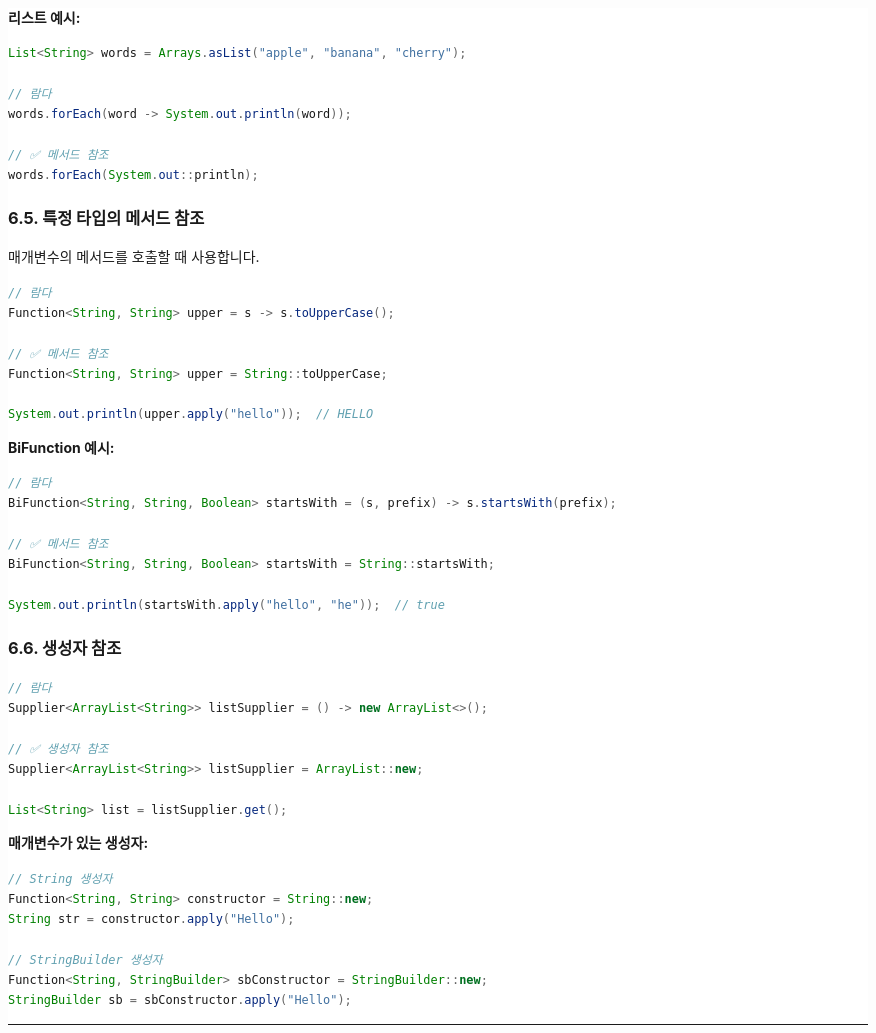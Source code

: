**리스트 예시:**

```java
List<String> words = Arrays.asList("apple", "banana", "cherry");

// 람다
words.forEach(word -> System.out.println(word));

// ✅ 메서드 참조
words.forEach(System.out::println);
```

### 6.5. 특정 타입의 메서드 참조

매개변수의 메서드를 호출할 때 사용합니다.

```java
// 람다
Function<String, String> upper = s -> s.toUpperCase();

// ✅ 메서드 참조
Function<String, String> upper = String::toUpperCase;

System.out.println(upper.apply("hello"));  // HELLO
```

**BiFunction 예시:**

```java
// 람다
BiFunction<String, String, Boolean> startsWith = (s, prefix) -> s.startsWith(prefix);

// ✅ 메서드 참조
BiFunction<String, String, Boolean> startsWith = String::startsWith;

System.out.println(startsWith.apply("hello", "he"));  // true
```

### 6.6. 생성자 참조

```java
// 람다
Supplier<ArrayList<String>> listSupplier = () -> new ArrayList<>();

// ✅ 생성자 참조
Supplier<ArrayList<String>> listSupplier = ArrayList::new;

List<String> list = listSupplier.get();
```

**매개변수가 있는 생성자:**

```java
// String 생성자
Function<String, String> constructor = String::new;
String str = constructor.apply("Hello");

// StringBuilder 생성자
Function<String, StringBuilder> sbConstructor = StringBuilder::new;
StringBuilder sb = sbConstructor.apply("Hello");
```

---